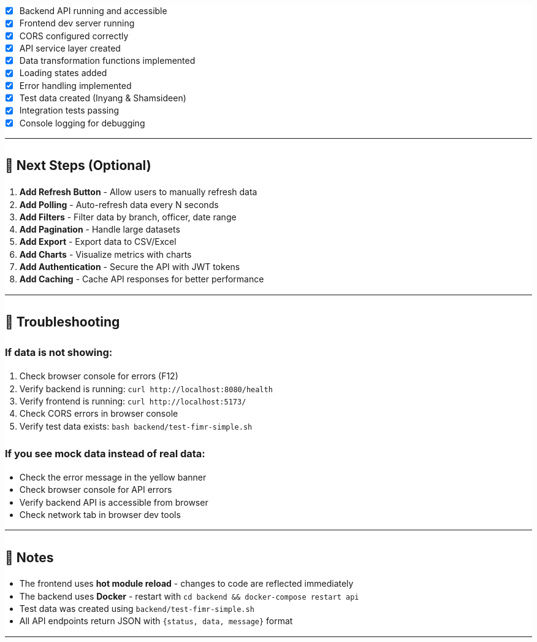 - [x] Backend API running and accessible
- [x] Frontend dev server running
- [x] CORS configured correctly
- [x] API service layer created
- [x] Data transformation functions implemented
- [x] Loading states added
- [x] Error handling implemented
- [x] Test data created (Inyang & Shamsideen)
- [x] Integration tests passing
- [x] Console logging for debugging

---

## 🎯 Next Steps (Optional)

1. **Add Refresh Button** - Allow users to manually refresh data
2. **Add Polling** - Auto-refresh data every N seconds
3. **Add Filters** - Filter data by branch, officer, date range
4. **Add Pagination** - Handle large datasets
5. **Add Export** - Export data to CSV/Excel
6. **Add Charts** - Visualize metrics with charts
7. **Add Authentication** - Secure the API with JWT tokens
8. **Add Caching** - Cache API responses for better performance

---

## 🐛 Troubleshooting

### **If data is not showing:**
1. Check browser console for errors (F12)
2. Verify backend is running: `curl http://localhost:8080/health`
3. Verify frontend is running: `curl http://localhost:5173/`
4. Check CORS errors in browser console
5. Verify test data exists: `bash backend/test-fimr-simple.sh`

### **If you see mock data instead of real data:**
- Check the error message in the yellow banner
- Check browser console for API errors
- Verify backend API is accessible from browser
- Check network tab in browser dev tools

---

## 📝 Notes

- The frontend uses **hot module reload** - changes to code are reflected immediately
- The backend uses **Docker** - restart with `cd backend && docker-compose restart api`
- Test data was created using `backend/test-fimr-simple.sh`
- All API endpoints return JSON with `{status, data, message}` format

---
